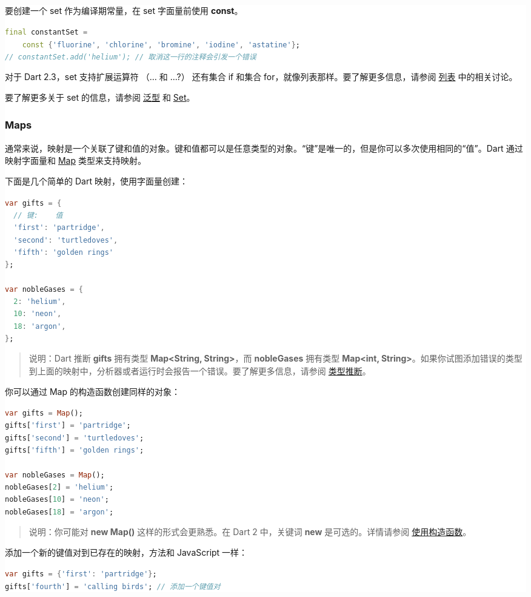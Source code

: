 要创建一个 set 作为编译期常量，在 set 字面量前使用 **const**。

```dart
final constantSet =
    const {'fluorine', 'chlorine', 'bromine', 'iodine', 'astatine'};
// constantSet.add('helium'); // 取消这一行的注释会引发一个错误
```

对于 Dart 2.3，set 支持扩展运算符 （... 和 ...?） 还有集合 if 和集合 for，就像列表那样。要了解更多信息，请参阅 [列表](#lists) 中的相关讨论。

要了解更多关于 set 的信息，请参阅 [泛型](#泛型) 和 [Set](library-tour.md#sets)。

### Maps

通常来说，映射是一个关联了键和值的对象。键和值都可以是任意类型的对象。“键”是唯一的，但是你可以多次使用相同的“值”。Dart 通过映射字面量和 [Map](https://api.dartlang.org/dev/dart-core/Map-class.html) 类型来支持映射。

下面是几个简单的 Dart 映射，使用字面量创建：

```dart
var gifts = {
  // 键:    值
  'first': 'partridge',
  'second': 'turtledoves',
  'fifth': 'golden rings'
};

var nobleGases = {
  2: 'helium',
  10: 'neon',
  18: 'argon',
};
```

> 说明：Dart 推断 **gifts** 拥有类型 **Map&lt;String, String&gt;**，而 **nobleGases** 拥有类型 **Map&lt;int, String&gt;**。如果你试图添加错误的类型到上面的映射中，分析器或者运行时会报告一个错误。要了解更多信息，请参阅 [类型推断](https://www.dartlang.org/guides/language/sound-dart#type-inference)。

你可以通过 Map 的构造函数创建同样的对象：

```dart
var gifts = Map();
gifts['first'] = 'partridge';
gifts['second'] = 'turtledoves';
gifts['fifth'] = 'golden rings';

var nobleGases = Map();
nobleGases[2] = 'helium';
nobleGases[10] = 'neon';
nobleGases[18] = 'argon';
```

> 说明：你可能对 **new Map()** 这样的形式会更熟悉。在 Dart 2 中，关键词 **new** 是可选的。详情请参阅 [使用构造函数](#使用构造函数)。

添加一个新的键值对到已存在的映射，方法和 JavaScript 一样：

```dart
var gifts = {'first': 'partridge'};
gifts['fourth'] = 'calling birds'; // 添加一个键值对
```

